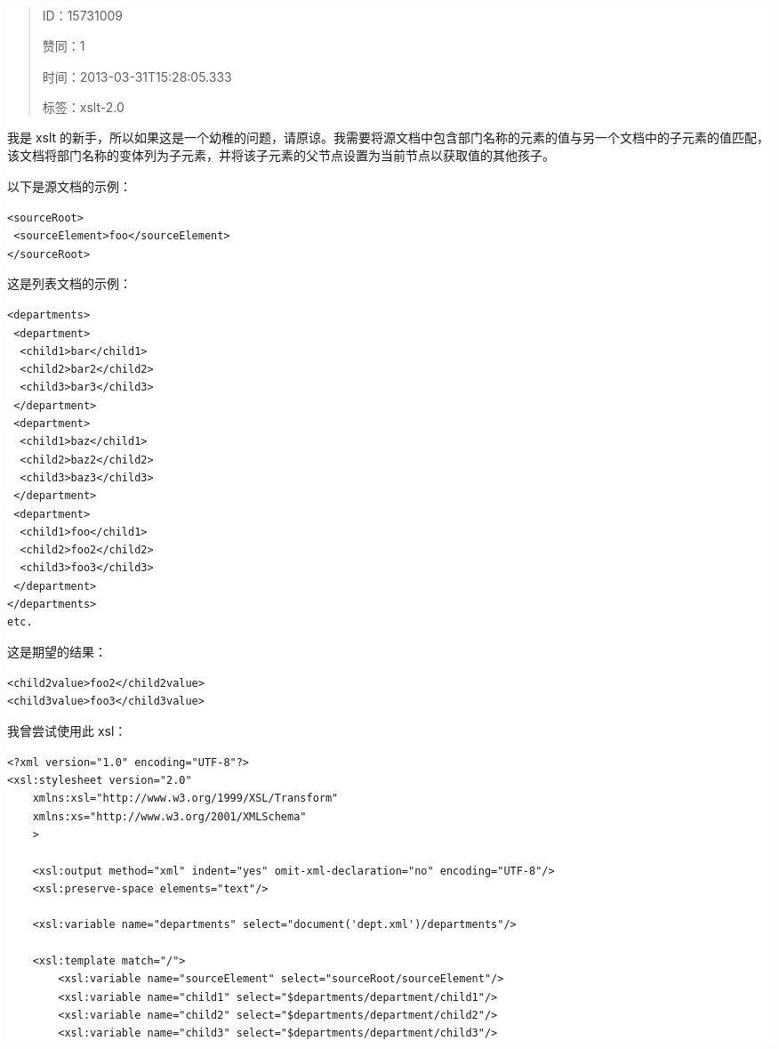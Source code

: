 > ID：15731009
> 
> 赞同：1
> 
> 时间：2013-03-31T15:28:05.333
> 
> 标签：xslt-2.0

我是 xslt 的新手，所以如果这是一个幼稚的问题，请原谅。我需要将源文档中包含部门名称的元素的值与另一个文档中的子元素的值匹配，该文档将部门名称的变体列为子元素，并将该子元素的父节点设置为当前节点以获取值的其他孩子。

以下是源文档的示例：

```
<sourceRoot>
 <sourceElement>foo</sourceElement>
</sourceRoot> 
```

这是列表文档的示例：

```
<departments>
 <department>
  <child1>bar</child1>
  <child2>bar2</child2>
  <child3>bar3</child3>
 </department>
 <department>
  <child1>baz</child1>
  <child2>baz2</child2>
  <child3>baz3</child3>
 </department>
 <department>
  <child1>foo</child1>
  <child2>foo2</child2>
  <child3>foo3</child3>
 </department>
</departments>
etc. 
```

这是期望的结果：

```
<child2value>foo2</child2value>
<child3value>foo3</child3value> 
```

我曾尝试使用此 xsl：

```
<?xml version="1.0" encoding="UTF-8"?>
<xsl:stylesheet version="2.0"
    xmlns:xsl="http://www.w3.org/1999/XSL/Transform"
    xmlns:xs="http://www.w3.org/2001/XMLSchema"
    >

    <xsl:output method="xml" indent="yes" omit-xml-declaration="no" encoding="UTF-8"/>
    <xsl:preserve-space elements="text"/>

    <xsl:variable name="departments" select="document('dept.xml')/departments"/>  

    <xsl:template match="/">          
        <xsl:variable name="sourceElement" select="sourceRoot/sourceElement"/>                   
        <xsl:variable name="child1" select="$departments/department/child1"/> 
        <xsl:variable name="child2" select="$departments/department/child2"/>
        <xsl:variable name="child3" select="$departments/department/child3"/>

```
